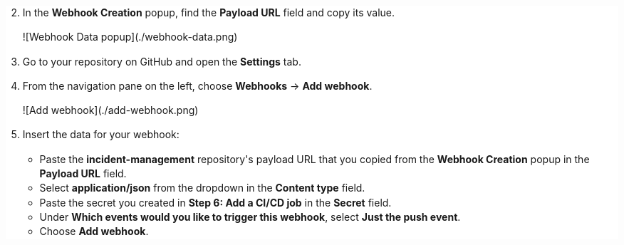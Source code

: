2. In the **Webhook Creation** popup, find the **Payload URL** field and copy its value.

    <!-- border; size:540px --> ![Webhook Data popup](./webhook-data.png)

3. Go to your repository on GitHub and open the **Settings** tab.

4. From the navigation pane on the left, choose **Webhooks** &rarr; **Add webhook**.

    <!-- border; size:540px --> ![Add webhook](./add-webhook.png)

5. Insert the data for your webhook:

    - Paste the **incident-management** repository's payload URL that you copied from the **Webhook Creation** popup in the **Payload URL** field.
    - Select **application/json** from the dropdown in the **Content type** field. 
    - Paste the secret you created in **Step 6: Add a CI/CD job** in the **Secret** field.
    - Under **Which events would you like to trigger this webhook**, select **Just the push event**. 
    - Choose **Add webhook**.

